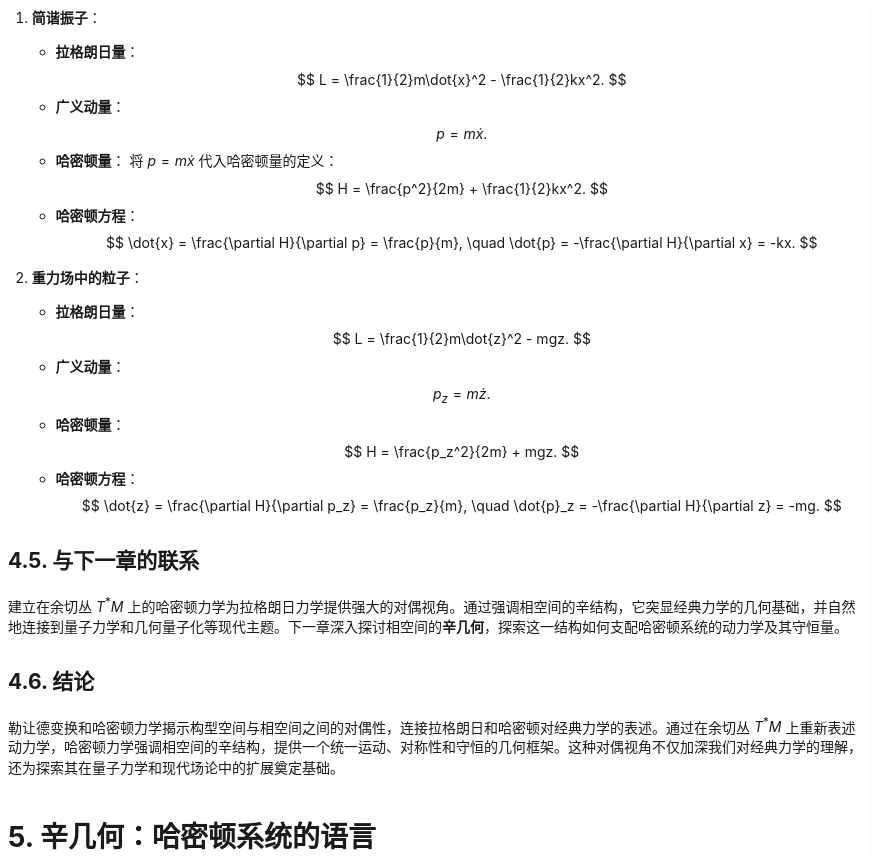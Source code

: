 1. **简谐振子**：
   - **拉格朗日量**：
     $$
     L = \frac{1}{2}m\dot{x}^2 - \frac{1}{2}kx^2.
     $$
   - **广义动量**：
     $$
     p = m\dot{x}.
     $$
   - **哈密顿量**：
    将 $p = m\dot{x}$ 代入哈密顿量的定义：
     $$
     H = \frac{p^2}{2m} + \frac{1}{2}kx^2.
     $$
   - **哈密顿方程**：
     $$
     \dot{x} = \frac{\partial H}{\partial p} = \frac{p}{m}, \quad \dot{p} = -\frac{\partial H}{\partial x} = -kx.
     $$

2. **重力场中的粒子**：
   - **拉格朗日量**：
     $$
     L = \frac{1}{2}m\dot{z}^2 - mgz.
     $$
   - **广义动量**：
     $$
     p_z = m\dot{z}.
     $$
   - **哈密顿量**：
     $$
     H = \frac{p_z^2}{2m} + mgz.
     $$
   - **哈密顿方程**：
     $$
     \dot{z} = \frac{\partial H}{\partial p_z} = \frac{p_z}{m}, \quad \dot{p}_z = -\frac{\partial H}{\partial z} = -mg.
     $$

## **4.5. 与下一章的联系**

建立在余切丛 $T^*M$ 上的哈密顿力学为拉格朗日力学提供强大的对偶视角。通过强调相空间的辛结构，它突显经典力学的几何基础，并自然地连接到量子力学和几何量子化等现代主题。下一章深入探讨相空间的**辛几何**，探索这一结构如何支配哈密顿系统的动力学及其守恒量。

## **4.6. 结论**

勒让德变换和哈密顿力学揭示构型空间与相空间之间的对偶性，连接拉格朗日和哈密顿对经典力学的表述。通过在余切丛 $T^*M$ 上重新表述动力学，哈密顿力学强调相空间的辛结构，提供一个统一运动、对称性和守恒的几何框架。这种对偶视角不仅加深我们对经典力学的理解，还为探索其在量子力学和现代场论中的扩展奠定基础。

# **5. 辛几何：哈密顿系统的语言**
